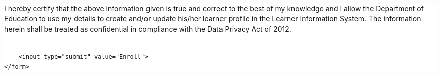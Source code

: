  <p1>I hereby certify that the above information given is true and correct to the best of my knowledge and I allow the Department of Education to use my details to create and/or update his/her learner profile in the Learner Information System. The information herein shall be treated as confidential in compliance with the Data Privacy Act of 2012.<p1/> <br><br>
       

        
        
        <input type="submit" value="Enroll">
    </form>
</body>
</html>
